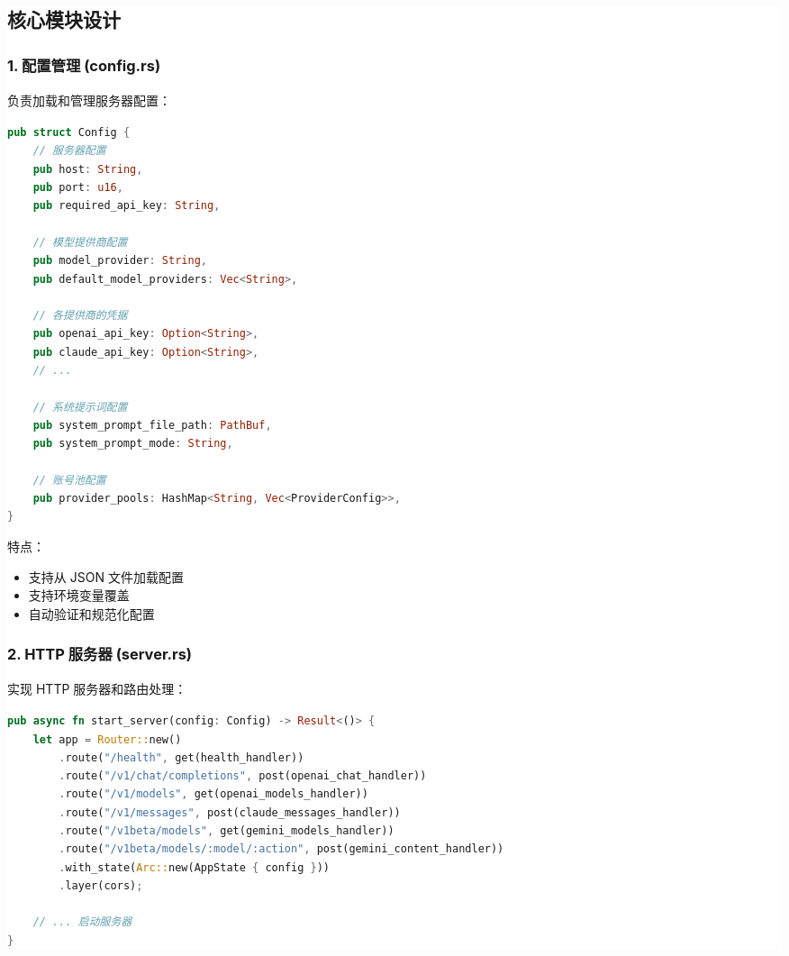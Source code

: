 ## 核心模块设计

### 1. 配置管理 (config.rs)

负责加载和管理服务器配置：

```rust
pub struct Config {
    // 服务器配置
    pub host: String,
    pub port: u16,
    pub required_api_key: String,
    
    // 模型提供商配置
    pub model_provider: String,
    pub default_model_providers: Vec<String>,
    
    // 各提供商的凭据
    pub openai_api_key: Option<String>,
    pub claude_api_key: Option<String>,
    // ...
    
    // 系统提示词配置
    pub system_prompt_file_path: PathBuf,
    pub system_prompt_mode: String,
    
    // 账号池配置
    pub provider_pools: HashMap<String, Vec<ProviderConfig>>,
}
```

特点：
- 支持从 JSON 文件加载配置
- 支持环境变量覆盖
- 自动验证和规范化配置

### 2. HTTP 服务器 (server.rs)

实现 HTTP 服务器和路由处理：

```rust
pub async fn start_server(config: Config) -> Result<()> {
    let app = Router::new()
        .route("/health", get(health_handler))
        .route("/v1/chat/completions", post(openai_chat_handler))
        .route("/v1/models", get(openai_models_handler))
        .route("/v1/messages", post(claude_messages_handler))
        .route("/v1beta/models", get(gemini_models_handler))
        .route("/v1beta/models/:model/:action", post(gemini_content_handler))
        .with_state(Arc::new(AppState { config }))
        .layer(cors);
    
    // ... 启动服务器
}
```
